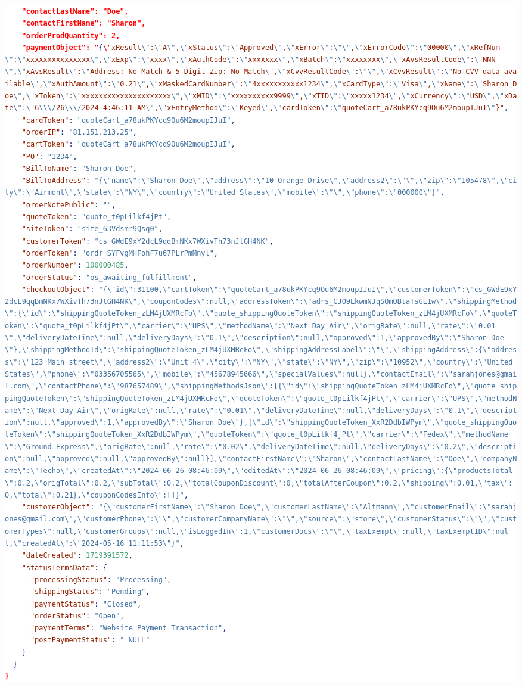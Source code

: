 ```json
    "contactLastName": "Doe",
    "contactFirstName": "Sharon",
    "orderProdQuantity": 2,
    "paymentObject": "{\"xResult\":\"A\",\"xStatus\":\"Approved\",\"xError\":\"\",\"xErrorCode\":\"00000\",\"xRefNum\":\"xxxxxxxxxxxxxxx\",\"xExp\":\"xxxx\",\"xAuthCode\":\"xxxxxxx\",\"xBatch\":\"xxxxxxxx\",\"xAvsResultCode\":\"NNN\",\"xAvsResult\":\"Address: No Match & 5 Digit Zip: No Match\",\"xCvvResultCode\":\"\",\"xCvvResult\":\"No CVV data available\",\"xAuthAmount\":\"0.21\",\"xMaskedCardNumber\":\"4xxxxxxxxxxx1234\",\"xCardType\":\"Visa\",\"xName\":\"Sharon Doe\",\"xToken\":\"xxxxxxxxxxxxxxxxxxxxx\",\"xMID\":\"xxxxxxxxxx9999\",\"xTID\":\"xxxxx1234\",\"xCurrency\":\"USD\",\"xDate\":\"6\\\/26\\\/2024 4:46:11 AM\",\"xEntryMethod\":\"Keyed\",\"cardToken\":\"quoteCart_a78ukPKYcq9Ou6M2moupIJuI\"}",
    "cardToken": "quoteCart_a78ukPKYcq9Ou6M2moupIJuI",
    "orderIP": "81.151.213.25",
    "cartToken": "quoteCart_a78ukPKYcq9Ou6M2moupIJuI",
    "PO": "1234",
    "BillToName": "Sharon Doe",
    "BillToAddress": "{\"name\":\"Sharon Doe\",\"address\":\"10 Orange Drive\",\"address2\":\"\",\"zip\":\"105478\",\"city\":\"Airmont\",\"state\":\"NY\",\"country\":\"United States\",\"mobile\":\"\",\"phone\":\"000000\"}",
    "orderNotePublic": "",
    "quoteToken": "quote_t0pLilkf4jPt",
    "siteToken": "site_63Vdsmr9Qsq0",
    "customerToken": "cs_GWdE9xY2dcL9qqBmNKx7WXivTh73nJtGH4NK",
    "orderToken": "ordr_SYFvgMHFohF7u67PLrPmMnyl",
    "orderNumber": 100000485,
    "orderStatus": "os_awaiting_fulfillment",
    "checkoutObject": "{\"id\":31100,\"cartToken\":\"quoteCart_a78ukPKYcq9Ou6M2moupIJuI\",\"customerToken\":\"cs_GWdE9xY2dcL9qqBmNKx7WXivTh73nJtGH4NK\",\"couponCodes\":null,\"addressToken\":\"adrs_CJO9LkwmNJqSQmOBtaTsGE1w\",\"shippingMethod\":{\"id\":\"shippingQuoteToken_zLM4jUXMRcFo\",\"quote_shippingQuoteToken\":\"shippingQuoteToken_zLM4jUXMRcFo\",\"quoteToken\":\"quote_t0pLilkf4jPt\",\"carrier\":\"UPS\",\"methodName\":\"Next Day Air\",\"origRate\":null,\"rate\":\"0.01\",\"deliveryDateTime\":null,\"deliveryDays\":\"0.1\",\"description\":null,\"approved\":1,\"approvedBy\":\"Sharon Doe\"},\"shippingMethodId\":\"shippingQuoteToken_zLM4jUXMRcFo\",\"shippingAddressLabel\":\"\",\"shippingAddress\":{\"address\":\"123 Main street\",\"address2\":\"Unit 4\",\"city\":\"NY\",\"state\":\"NY\",\"zip\":\"10952\",\"country\":\"United States\",\"phone\":\"03356705565\",\"mobile\":\"45678945666\",\"specialValues\":null},\"contactEmail\":\"sarahjones@gmail.com\",\"contactPhone\":\"987657489\",\"shippingMethodsJson\":[{\"id\":\"shippingQuoteToken_zLM4jUXMRcFo\",\"quote_shippingQuoteToken\":\"shippingQuoteToken_zLM4jUXMRcFo\",\"quoteToken\":\"quote_t0pLilkf4jPt\",\"carrier\":\"UPS\",\"methodName\":\"Next Day Air\",\"origRate\":null,\"rate\":\"0.01\",\"deliveryDateTime\":null,\"deliveryDays\":\"0.1\",\"description\":null,\"approved\":1,\"approvedBy\":\"Sharon Doe\"},{\"id\":\"shippingQuoteToken_XxR2DdbIWPym\",\"quote_shippingQuoteToken\":\"shippingQuoteToken_XxR2DdbIWPym\",\"quoteToken\":\"quote_t0pLilkf4jPt\",\"carrier\":\"Fedex\",\"methodName\":\"Ground Express\",\"origRate\":null,\"rate\":\"0.02\",\"deliveryDateTime\":null,\"deliveryDays\":\"0.2\",\"description\":null,\"approved\":null,\"approvedBy\":null}],\"contactFirstName\":\"Sharon\",\"contactLastName\":\"Doe\",\"companyName\":\"Techo\",\"createdAt\":\"2024-06-26 08:46:09\",\"editedAt\":\"2024-06-26 08:46:09\",\"pricing\":{\"productsTotal\":0.2,\"origTotal\":0.2,\"subTotal\":0.2,\"totalCouponDiscount\":0,\"totalAfterCoupon\":0.2,\"shipping\":0.01,\"tax\":0,\"total\":0.21},\"couponCodesInfo\":[]}",
    "customerObject": "{\"customerFirstName\":\"Sharon Doe\",\"customerLastName\":\"Altmann\",\"customerEmail\":\"sarahjones@gmail.com\",\"customerPhone\":\"\",\"customerCompanyName\":\"\",\"source\":\"store\",\"customerStatus\":\"\",\"customerTypes\":null,\"customerGroups\":null,\"isLoggedIn\":1,\"customerDocs\":\"\",\"taxExempt\":null,\"taxExemptID\":null,\"createdAt\":\"2024-05-16 11:11:53\"}",
    "dateCreated": 1719391572,
    "statusTermsData": {
      "processingStatus": "Processing",
      "shippingStatus": "Pending",
      "paymentStatus": "Closed",
      "orderStatus": "Open",
      "paymentTerms": "Website Payment Transaction",
      "postPaymentStatus": " NULL"
    }
  }
}
```